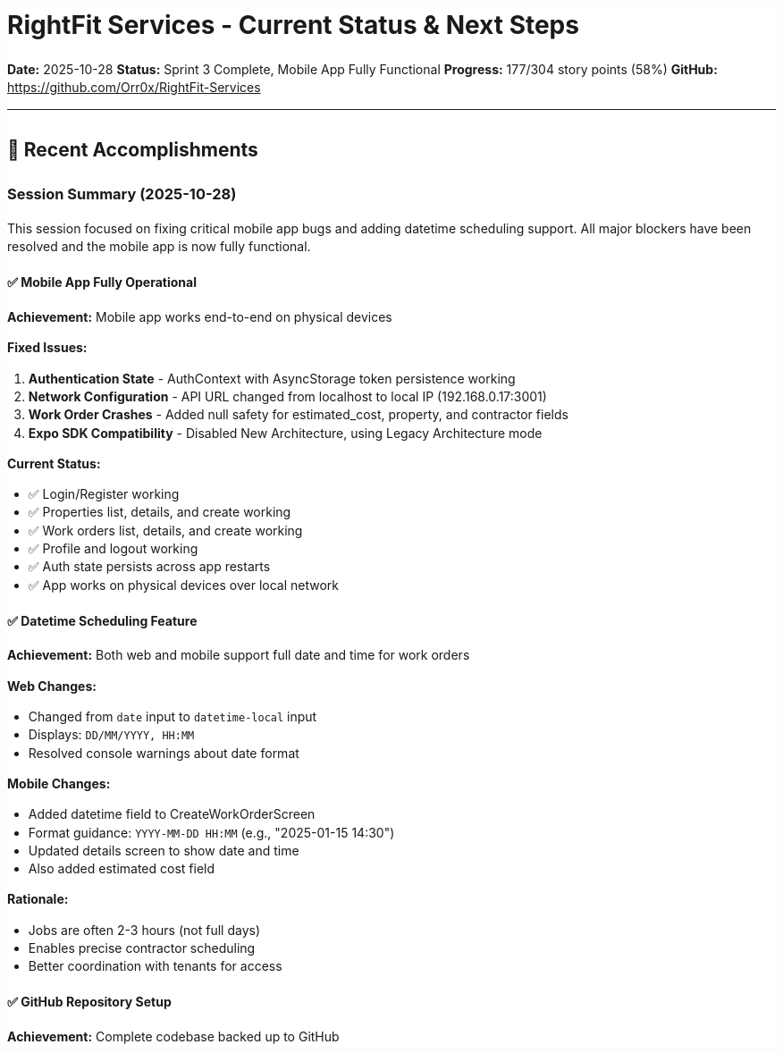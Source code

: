 # RightFit Services - Current Status & Next Steps

**Date:** 2025-10-28
**Status:** Sprint 3 Complete, Mobile App Fully Functional
**Progress:** 177/304 story points (58%)
**GitHub:** https://github.com/Orr0x/RightFit-Services

---

## 🎉 Recent Accomplishments

### Session Summary (2025-10-28)

This session focused on fixing critical mobile app bugs and adding datetime scheduling support. All major blockers have been resolved and the mobile app is now fully functional.

#### ✅ Mobile App Fully Operational
**Achievement:** Mobile app works end-to-end on physical devices

**Fixed Issues:**
1. **Authentication State** - AuthContext with AsyncStorage token persistence working
2. **Network Configuration** - API URL changed from localhost to local IP (192.168.0.17:3001)
3. **Work Order Crashes** - Added null safety for estimated_cost, property, and contractor fields
4. **Expo SDK Compatibility** - Disabled New Architecture, using Legacy Architecture mode

**Current Status:**
- ✅ Login/Register working
- ✅ Properties list, details, and create working
- ✅ Work orders list, details, and create working
- ✅ Profile and logout working
- ✅ Auth state persists across app restarts
- ✅ App works on physical devices over local network

#### ✅ Datetime Scheduling Feature
**Achievement:** Both web and mobile support full date and time for work orders

**Web Changes:**
- Changed from `date` input to `datetime-local` input
- Displays: `DD/MM/YYYY, HH:MM`
- Resolved console warnings about date format

**Mobile Changes:**
- Added datetime field to CreateWorkOrderScreen
- Format guidance: `YYYY-MM-DD HH:MM` (e.g., "2025-01-15 14:30")
- Updated details screen to show date and time
- Also added estimated cost field

**Rationale:**
- Jobs are often 2-3 hours (not full days)
- Enables precise contractor scheduling
- Better coordination with tenants for access

#### ✅ GitHub Repository Setup
**Achievement:** Complete codebase backed up to GitHub
